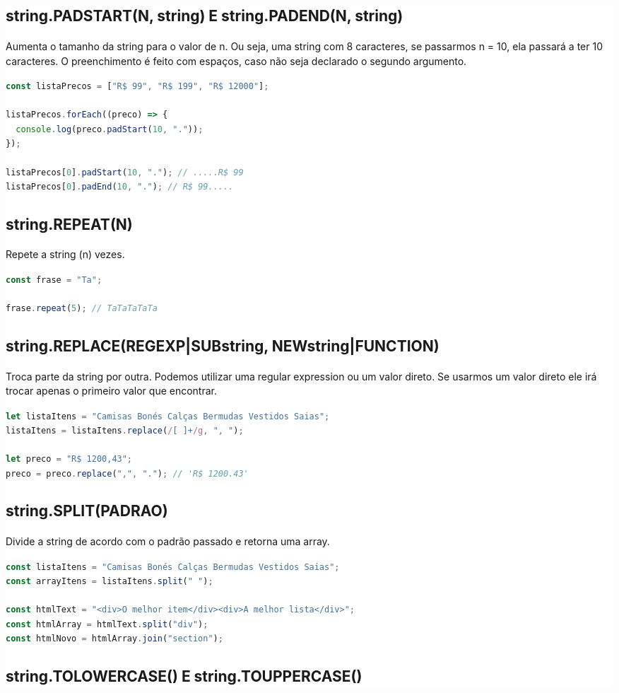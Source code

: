 ## string.PADSTART(N, string) E string.PADEND(N, string)

Aumenta o tamanho da string para o valor de n. Ou seja, uma string com 8 caracteres, se passarmos n = 10, ela passará a ter 10 caracteres. O preenchimento é feito com espaços, caso não seja declarado o segundo argumento.

```js
const listaPrecos = ["R$ 99", "R$ 199", "R$ 12000"];

listaPrecos.forEach((preco) => {
  console.log(preco.padStart(10, "."));
});

listaPrecos[0].padStart(10, "."); // .....R$ 99
listaPrecos[0].padEnd(10, "."); // R$ 99.....
```

## string.REPEAT(N)

Repete a string (n) vezes.

```js
const frase = "Ta";

frase.repeat(5); // TaTaTaTaTa
```

## string.REPLACE(REGEXP|SUBstring, NEWstring|FUNCTION)

Troca parte da string por outra. Podemos utilizar uma regular expression ou um valor direto. Se usarmos um valor direto ele irá trocar apenas o primeiro valor que encontrar.

```js
let listaItens = "Camisas Bonés Calças Bermudas Vestidos Saias";
listaItens = listaItens.replace(/[ ]+/g, ", ");

let preco = "R$ 1200,43";
preco = preco.replace(",", "."); // 'R$ 1200.43'
```

## string.SPLIT(PADRAO)

Divide a string de acordo com o padrão passado e retorna uma array.

```js
const listaItens = "Camisas Bonés Calças Bermudas Vestidos Saias";
const arrayItens = listaItens.split(" ");

const htmlText = "<div>O melhor item</div><div>A melhor lista</div>";
const htmlArray = htmlText.split("div");
const htmlNovo = htmlArray.join("section");
```

## string.TOLOWERCASE() E string.TOUPPERCASE()
